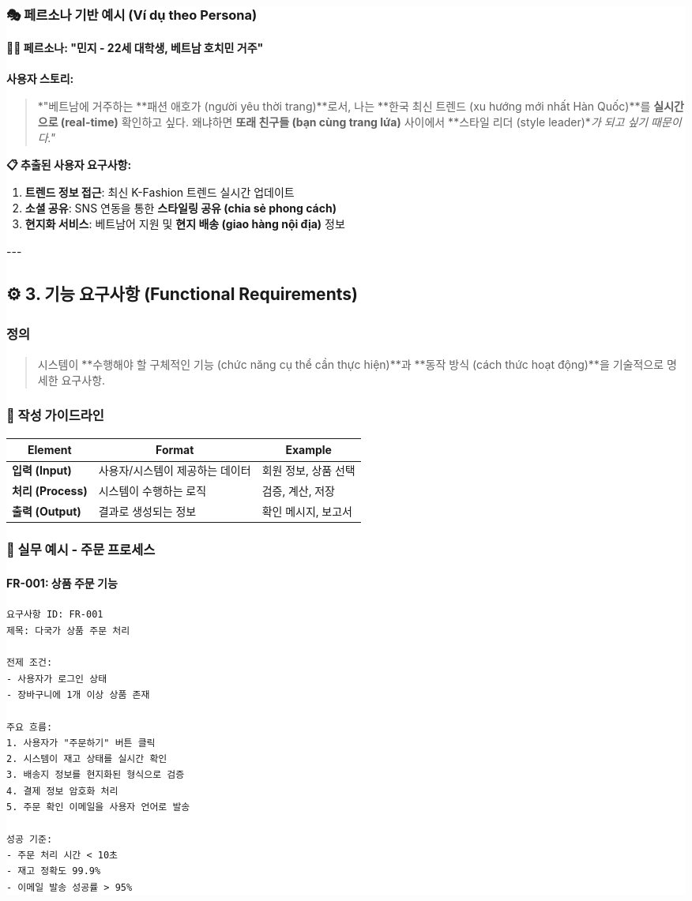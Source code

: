 ### **🎭 페르소나 기반 예시 (Ví dụ theo Persona)**

#### **👩‍🎓 페르소나: "민지 - 22세 대학생, 베트남 호치민 거주"**

**사용자 스토리:**
> *"베트남에 거주하는 **패션 애호가 (người yêu thời trang)**로서, 나는 **한국 최신 트렌드 (xu hướng mới nhất Hàn Quốc)**를 **실시간으로 (real-time)** 확인하고 싶다. 왜냐하면 **또래 친구들 (bạn cùng trang lứa)** 사이에서 **스타일 리더 (style leader)**가 되고 싶기 때문이다."*

**📋 추출된 사용자 요구사항:**
1. **트렌드 정보 접근**: 최신 K-Fashion 트렌드 실시간 업데이트
2. **소셜 공유**: SNS 연동을 통한 **스타일링 공유 (chia sẻ phong cách)**
3. **현지화 서비스**: 베트남어 지원 및 **현지 배송 (giao hàng nội địa)** 정보

\---

## ⚙️ **3. 기능 요구사항 (Functional Requirements)**

### **정의**
> 시스템이 **수행해야 할 구체적인 기능 (chức năng cụ thể cần thực hiện)**과 **동작 방식 (cách thức hoạt động)**을 기술적으로 명세한 요구사항.

### **📝 작성 가이드라인**

| **Element** | **Format** | **Example** |
|---|---|---|
| **입력 (Input)** | 사용자/시스템이 제공하는 데이터 | 회원 정보, 상품 선택 |
| **처리 (Process)** | 시스템이 수행하는 로직 | 검증, 계산, 저장 |
| **출력 (Output)** | 결과로 생성되는 정보 | 확인 메시지, 보고서 |

### **🔧 실무 예시 - 주문 프로세스**

#### **FR-001: 상품 주문 기능**
```
요구사항 ID: FR-001
제목: 다국가 상품 주문 처리

전제 조건:
- 사용자가 로그인 상태
- 장바구니에 1개 이상 상품 존재

주요 흐름:
1. 사용자가 "주문하기" 버튼 클릭
2. 시스템이 재고 상태를 실시간 확인
3. 배송지 정보를 현지화된 형식으로 검증
4. 결제 정보 암호화 처리
5. 주문 확인 이메일을 사용자 언어로 발송

성공 기준:
- 주문 처리 시간 < 10초
- 재고 정확도 99.9%
- 이메일 발송 성공률 > 95%
```
